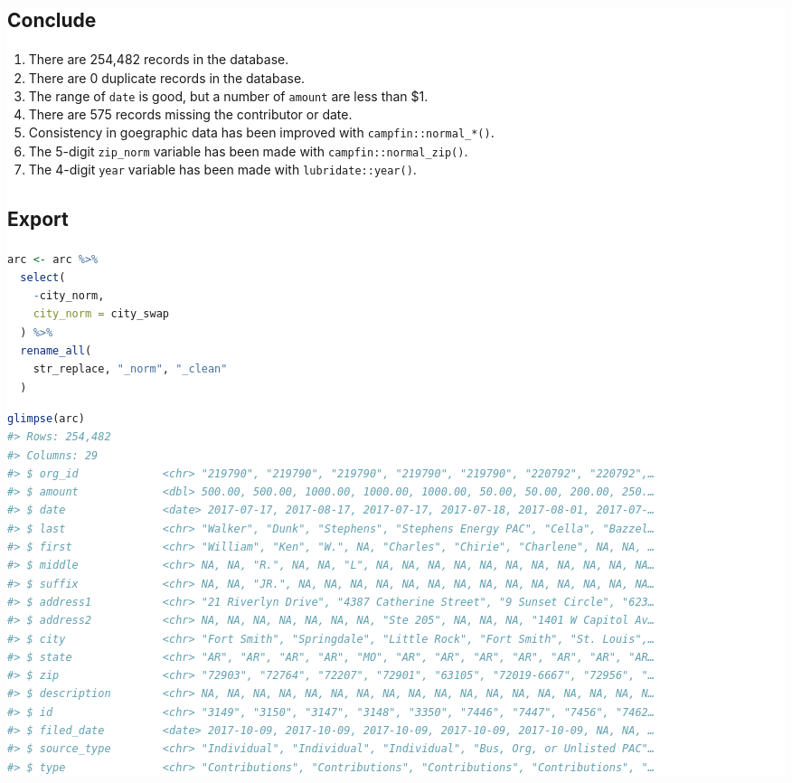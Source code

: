 ## Conclude

1.  There are 254,482 records in the database.
2.  There are 0 duplicate records in the database.
3.  The range of `date` is good, but a number of `amount` are less than
    $1.
4.  There are 575 records missing the contributor or date.
5.  Consistency in goegraphic data has been improved with
    `campfin::normal_*()`.
6.  The 5-digit `zip_norm` variable has been made with
    `campfin::normal_zip()`.
7.  The 4-digit `year` variable has been made with `lubridate::year()`.

## Export

``` r
arc <- arc %>% 
  select(
    -city_norm,
    city_norm = city_swap
  ) %>% 
  rename_all(
    str_replace, "_norm", "_clean"
  )
```

``` r
glimpse(arc)
#> Rows: 254,482
#> Columns: 29
#> $ org_id             <chr> "219790", "219790", "219790", "219790", "219790", "220792", "220792",…
#> $ amount             <dbl> 500.00, 500.00, 1000.00, 1000.00, 1000.00, 50.00, 50.00, 200.00, 250.…
#> $ date               <date> 2017-07-17, 2017-08-17, 2017-07-17, 2017-07-18, 2017-08-01, 2017-07-…
#> $ last               <chr> "Walker", "Dunk", "Stephens", "Stephens Energy PAC", "Cella", "Bazzel…
#> $ first              <chr> "William", "Ken", "W.", NA, "Charles", "Chirie", "Charlene", NA, NA, …
#> $ middle             <chr> NA, NA, "R.", NA, NA, "L", NA, NA, NA, NA, NA, NA, NA, NA, NA, NA, NA…
#> $ suffix             <chr> NA, NA, "JR.", NA, NA, NA, NA, NA, NA, NA, NA, NA, NA, NA, NA, NA, NA…
#> $ address1           <chr> "21 Riverlyn Drive", "4387 Catherine Street", "9 Sunset Circle", "623…
#> $ address2           <chr> NA, NA, NA, NA, NA, NA, NA, "Ste 205", NA, NA, NA, "1401 W Capitol Av…
#> $ city               <chr> "Fort Smith", "Springdale", "Little Rock", "Fort Smith", "St. Louis",…
#> $ state              <chr> "AR", "AR", "AR", "AR", "MO", "AR", "AR", "AR", "AR", "AR", "AR", "AR…
#> $ zip                <chr> "72903", "72764", "72207", "72901", "63105", "72019-6667", "72956", "…
#> $ description        <chr> NA, NA, NA, NA, NA, NA, NA, NA, NA, NA, NA, NA, NA, NA, NA, NA, NA, N…
#> $ id                 <chr> "3149", "3150", "3147", "3148", "3350", "7446", "7447", "7456", "7462…
#> $ filed_date         <date> 2017-10-09, 2017-10-09, 2017-10-09, 2017-10-09, 2017-10-09, NA, NA, …
#> $ source_type        <chr> "Individual", "Individual", "Individual", "Bus, Org, or Unlisted PAC"…
#> $ type               <chr> "Contributions", "Contributions", "Contributions", "Contributions", "…
```